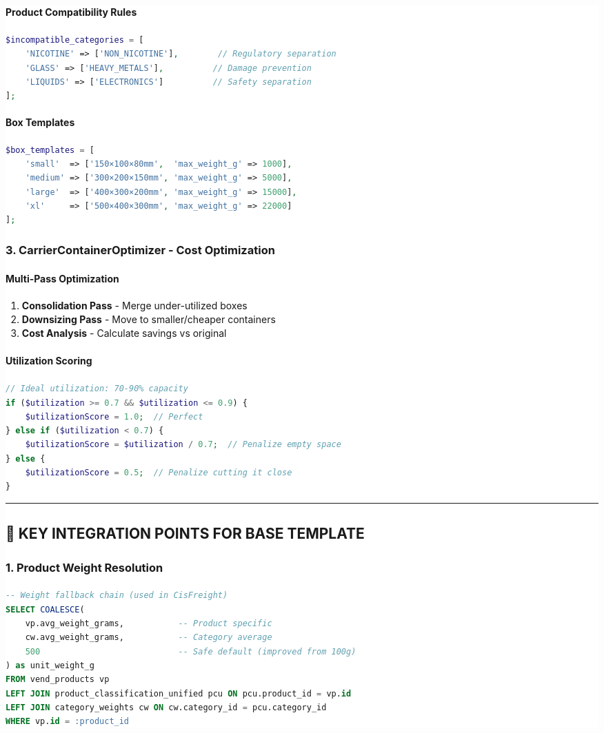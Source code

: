 #### **Product Compatibility Rules**
```php
$incompatible_categories = [
    'NICOTINE' => ['NON_NICOTINE'],        // Regulatory separation
    'GLASS' => ['HEAVY_METALS'],          // Damage prevention
    'LIQUIDS' => ['ELECTRONICS']          // Safety separation
];
```

#### **Box Templates**
```php
$box_templates = [
    'small'  => ['150×100×80mm',  'max_weight_g' => 1000],
    'medium' => ['300×200×150mm', 'max_weight_g' => 5000], 
    'large'  => ['400×300×200mm', 'max_weight_g' => 15000],
    'xl'     => ['500×400×300mm', 'max_weight_g' => 22000]
];
```

### **3. CarrierContainerOptimizer - Cost Optimization**

#### **Multi-Pass Optimization**
1. **Consolidation Pass** - Merge under-utilized boxes
2. **Downsizing Pass** - Move to smaller/cheaper containers
3. **Cost Analysis** - Calculate savings vs original

#### **Utilization Scoring**
```php
// Ideal utilization: 70-90% capacity
if ($utilization >= 0.7 && $utilization <= 0.9) {
    $utilizationScore = 1.0;  // Perfect
} else if ($utilization < 0.7) {
    $utilizationScore = $utilization / 0.7;  // Penalize empty space
} else {
    $utilizationScore = 0.5;  // Penalize cutting it close
}
```

---

## 🎯 **KEY INTEGRATION POINTS FOR BASE TEMPLATE**

### **1. Product Weight Resolution**
```sql
-- Weight fallback chain (used in CisFreight)
SELECT COALESCE(
    vp.avg_weight_grams,           -- Product specific
    cw.avg_weight_grams,           -- Category average  
    500                            -- Safe default (improved from 100g)
) as unit_weight_g
FROM vend_products vp
LEFT JOIN product_classification_unified pcu ON pcu.product_id = vp.id
LEFT JOIN category_weights cw ON cw.category_id = pcu.category_id
WHERE vp.id = :product_id
```
